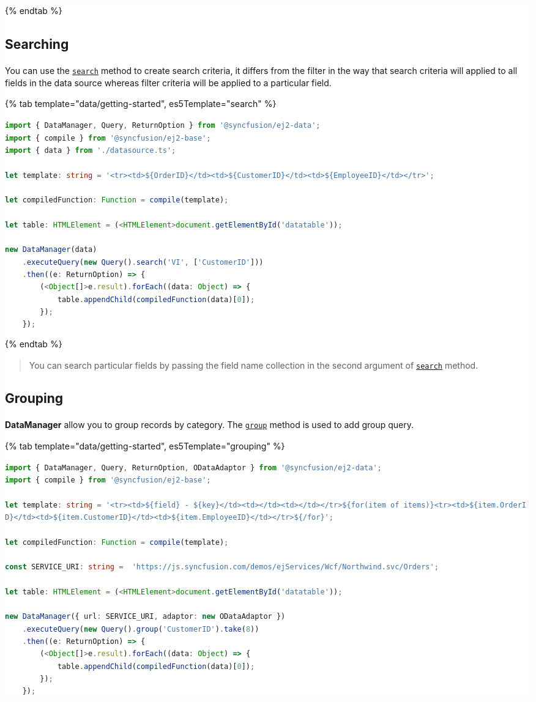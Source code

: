 {% endtab %}

## Searching

You can use the [`search`](../api/data/query/#search) method to create search criteria, it differs from the filter in the way that search criteria will applied to all fields in the data source whereas filter criteria will be applied to a particular field.

{% tab template="data/getting-started", es5Template="search" %}

```typescript
import { DataManager, Query, ReturnOption } from '@syncfusion/ej2-data';
import { compile } from '@syncfusion/ej2-base';
import { data } from './datasource.ts';

let template: string = '<tr><td>${OrderID}</td><td>${CustomerID}</td><td>${EmployeeID}</td></tr>';

let compiledFunction: Function = compile(template);

let table: HTMLElement = (<HTMLElement>document.getElementById('datatable'));

new DataManager(data)
    .executeQuery(new Query().search('VI', ['CustomerID']))
    .then((e: ReturnOption) => {
        (<Object[]>e.result).forEach((data: Object) => {
            table.appendChild(compiledFunction(data)[0]);
        });
    });

```

{% endtab %}

> You can search particular fields by passing the field name collection in the second argument of [`search`](../api/data/query/#search) method.

## Grouping

**DataManager** allow you to group records by category.
The [`group`](../api/data/query/#group) method is used to add group query.

{% tab template="data/getting-started", es5Template="grouping" %}

```typescript
import { DataManager, Query, ReturnOption, ODataAdaptor } from '@syncfusion/ej2-data';
import { compile } from '@syncfusion/ej2-base';

let template: string = '<tr><td>${field} - ${key}</td><td></td><td></td></tr>${for(item of items)}<tr><td>${item.OrderID}</td><td>${item.CustomerID}</td><td>${item.EmployeeID}</td></tr>${/for}';

let compiledFunction: Function = compile(template);

const SERVICE_URI: string =  'https://js.syncfusion.com/demos/ejServices/Wcf/Northwind.svc/Orders';

let table: HTMLElement = (<HTMLElement>document.getElementById('datatable'));

new DataManager({ url: SERVICE_URI, adaptor: new ODataAdaptor })
    .executeQuery(new Query().group('CustomerID').take(8))
    .then((e: ReturnOption) => {
        (<Object[]>e.result).forEach((data: Object) => {
            table.appendChild(compiledFunction(data)[0]);
        });
    });

```
